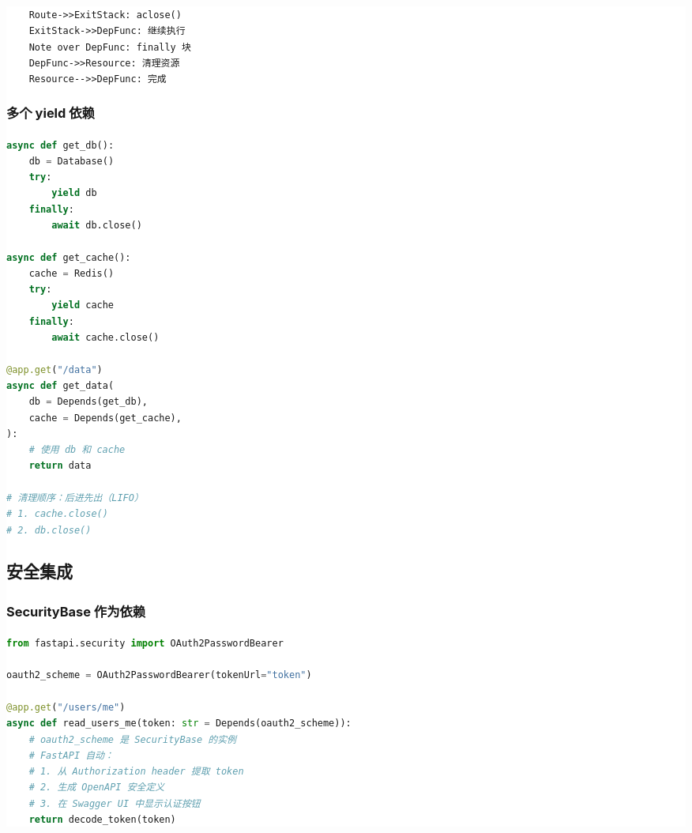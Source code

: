 ```mermaid
    Route->>ExitStack: aclose()
    ExitStack->>DepFunc: 继续执行
    Note over DepFunc: finally 块
    DepFunc->>Resource: 清理资源
    Resource-->>DepFunc: 完成
```

### 多个 yield 依赖

```python
async def get_db():
    db = Database()
    try:
        yield db
    finally:
        await db.close()

async def get_cache():
    cache = Redis()
    try:
        yield cache
    finally:
        await cache.close()

@app.get("/data")
async def get_data(
    db = Depends(get_db),
    cache = Depends(get_cache),
):
    # 使用 db 和 cache
    return data

# 清理顺序：后进先出（LIFO）
# 1. cache.close()
# 2. db.close()
```

## 安全集成

### SecurityBase 作为依赖

```python
from fastapi.security import OAuth2PasswordBearer

oauth2_scheme = OAuth2PasswordBearer(tokenUrl="token")

@app.get("/users/me")
async def read_users_me(token: str = Depends(oauth2_scheme)):
    # oauth2_scheme 是 SecurityBase 的实例
    # FastAPI 自动：
    # 1. 从 Authorization header 提取 token
    # 2. 生成 OpenAPI 安全定义
    # 3. 在 Swagger UI 中显示认证按钮
    return decode_token(token)
```
